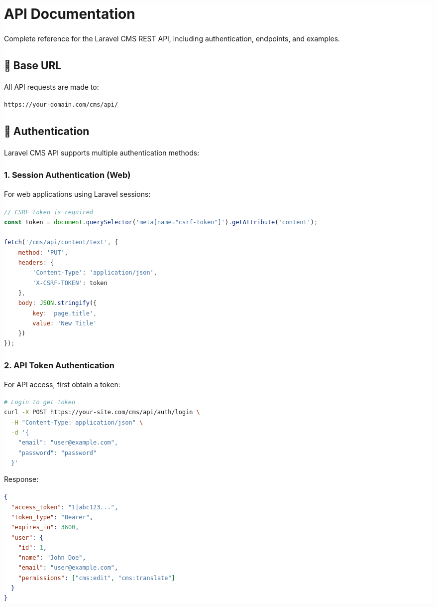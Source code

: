 # API Documentation

Complete reference for the Laravel CMS REST API, including authentication, endpoints, and examples.

## 🔗 Base URL

All API requests are made to:
```
https://your-domain.com/cms/api/
```

## 🔐 Authentication

Laravel CMS API supports multiple authentication methods:

### 1. Session Authentication (Web)

For web applications using Laravel sessions:

```javascript
// CSRF token is required
const token = document.querySelector('meta[name="csrf-token"]').getAttribute('content');

fetch('/cms/api/content/text', {
    method: 'PUT',
    headers: {
        'Content-Type': 'application/json',
        'X-CSRF-TOKEN': token
    },
    body: JSON.stringify({
        key: 'page.title',
        value: 'New Title'
    })
});
```

### 2. API Token Authentication

For API access, first obtain a token:

```bash
# Login to get token
curl -X POST https://your-site.com/cms/api/auth/login \
  -H "Content-Type: application/json" \
  -d '{
    "email": "user@example.com",
    "password": "password"
  }'
```

Response:
```json
{
  "access_token": "1|abc123...",
  "token_type": "Bearer",
  "expires_in": 3600,
  "user": {
    "id": 1,
    "name": "John Doe",
    "email": "user@example.com",
    "permissions": ["cms:edit", "cms:translate"]
  }
}
```
